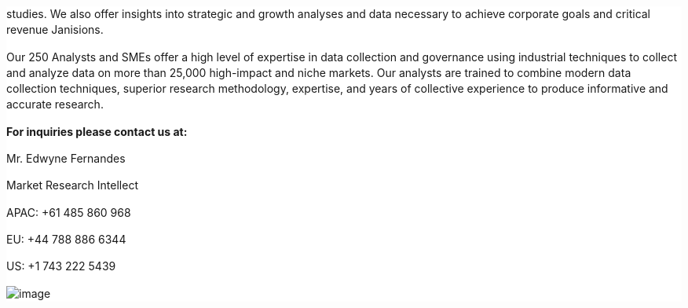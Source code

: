 studies.&nbsp;</span>We also offer insights into strategic and growth analyses and data necessary to achieve corporate goals and critical revenue Janisions.</p><p><span class="">Our 250 Analysts and SMEs offer a high level of expertise in data collection and governance using industrial techniques to collect and analyze data on more than 25,000 high-impact and niche markets. Our analysts are trained to combine modern data collection techniques, superior research methodology, expertise, and years of collective experience to produce informative and accurate research.</span></p><p><strong>For inquiries please contact us at:</strong></p><p>Mr. Edwyne Fernandes</p><p>Market Research Intellect</p><p>APAC: +61 485 860 968</p><p>EU: +44 788 886 6344</p><p>US: +1 743 222 5439</p>
![image](https://github.com/user-attachments/assets/f7baf548-4416-4c4b-af01-1bb08bfa0e63)
